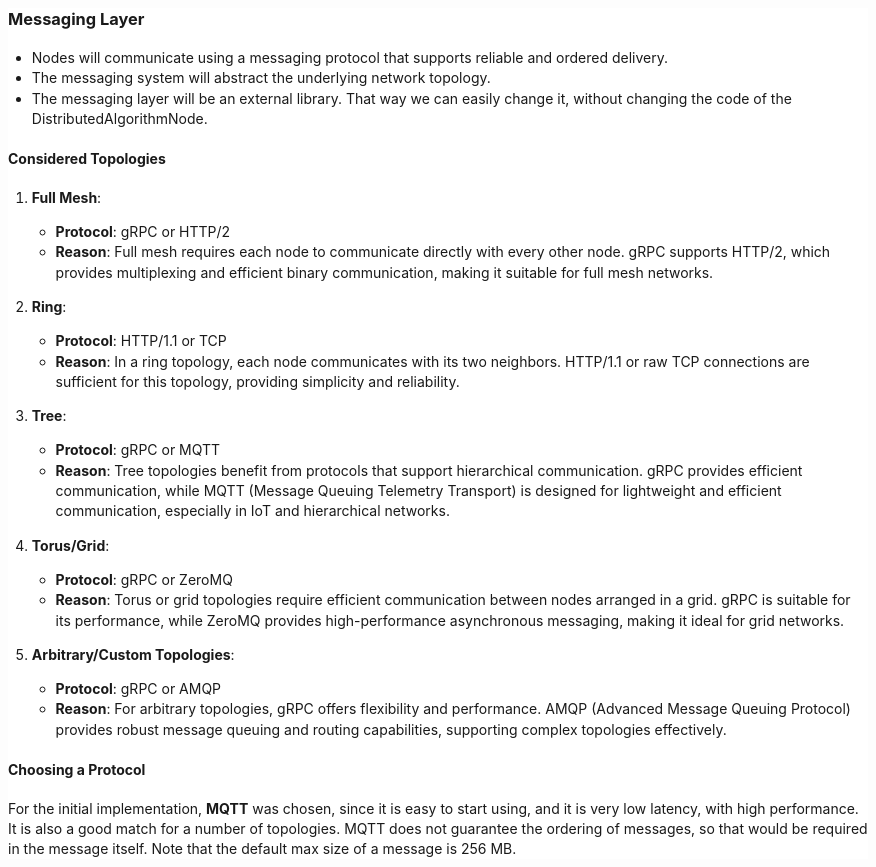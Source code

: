 ### Messaging Layer

- Nodes will communicate using a messaging protocol that supports reliable
  and ordered delivery.
- The messaging system will abstract the underlying network topology.
- The messaging layer will be an external library. That way we can easily
  change it, without changing the code of the DistributedAlgorithmNode.

#### Considered Topologies

1. **Full Mesh**:

   - **Protocol**: gRPC or HTTP/2
   - **Reason**: Full mesh requires each node to communicate directly with
     every other node. gRPC supports HTTP/2, which provides multiplexing and
     efficient binary communication, making it suitable for full mesh networks.

2. **Ring**:

   - **Protocol**: HTTP/1.1 or TCP
   - **Reason**: In a ring topology, each node communicates with its two
     neighbors. HTTP/1.1 or raw TCP connections are sufficient for this topology,
     providing simplicity and reliability.

3. **Tree**:

   - **Protocol**: gRPC or MQTT
   - **Reason**: Tree topologies benefit from protocols that support
     hierarchical communication. gRPC provides efficient communication, while
     MQTT (Message Queuing Telemetry Transport) is designed for lightweight and
     efficient communication, especially in IoT and hierarchical networks.

4. **Torus/Grid**:

   - **Protocol**: gRPC or ZeroMQ
   - **Reason**: Torus or grid topologies require efficient communication
     between nodes arranged in a grid. gRPC is suitable for its performance,
     while ZeroMQ provides high-performance asynchronous messaging, making it
     ideal for grid networks.

5. **Arbitrary/Custom Topologies**:

   - **Protocol**: gRPC or AMQP
   - **Reason**: For arbitrary topologies, gRPC offers flexibility and
     performance. AMQP (Advanced Message Queuing Protocol) provides robust
     message queuing and routing capabilities, supporting complex topologies
     effectively.

#### Choosing a Protocol

For the initial implementation, **MQTT** was chosen, since it is easy
to start using, and it is very low latency, with high performance. It is also
a good match for a number of topologies. MQTT does not guarantee the ordering
of messages, so that would be required in the message itself. Note that the
default max size of a message is 256 MB.
